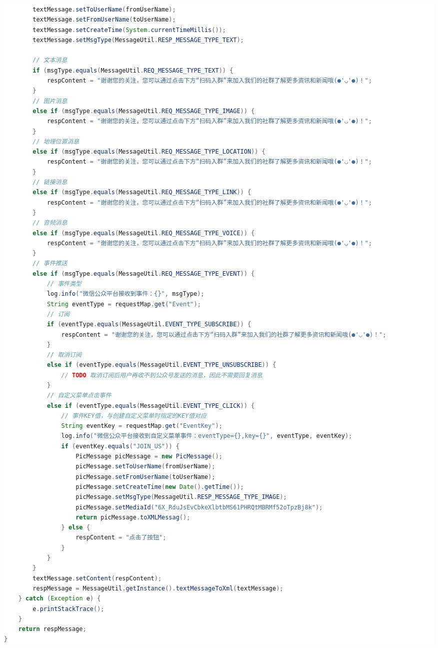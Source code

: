 ``` java
        textMessage.setToUserName(fromUserName);
        textMessage.setFromUserName(toUserName);
        textMessage.setCreateTime(System.currentTimeMillis());
        textMessage.setMsgType(MessageUtil.RESP_MESSAGE_TYPE_TEXT);

        // 文本消息
        if (msgType.equals(MessageUtil.REQ_MESSAGE_TYPE_TEXT)) {
            respContent = "谢谢您的关注，您可以通过点击下方“扫码入群”来加入我们的社群了解更多资讯和新闻哦(●'◡'●)！";
        }
        // 图片消息
        else if (msgType.equals(MessageUtil.REQ_MESSAGE_TYPE_IMAGE)) {
            respContent = "谢谢您的关注，您可以通过点击下方“扫码入群”来加入我们的社群了解更多资讯和新闻哦(●'◡'●)！";
        }
        // 地理位置消息
        else if (msgType.equals(MessageUtil.REQ_MESSAGE_TYPE_LOCATION)) {
            respContent = "谢谢您的关注，您可以通过点击下方“扫码入群”来加入我们的社群了解更多资讯和新闻哦(●'◡'●)！";
        }
        // 链接消息
        else if (msgType.equals(MessageUtil.REQ_MESSAGE_TYPE_LINK)) {
            respContent = "谢谢您的关注，您可以通过点击下方“扫码入群”来加入我们的社群了解更多资讯和新闻哦(●'◡'●)！";
        }
        // 音频消息
        else if (msgType.equals(MessageUtil.REQ_MESSAGE_TYPE_VOICE)) {
            respContent = "谢谢您的关注，您可以通过点击下方“扫码入群”来加入我们的社群了解更多资讯和新闻哦(●'◡'●)！";
        }
        // 事件推送
        else if (msgType.equals(MessageUtil.REQ_MESSAGE_TYPE_EVENT)) {
            // 事件类型
            log.info("微信公众平台接收到事件：{}", msgType);
            String eventType = requestMap.get("Event");
            // 订阅
            if (eventType.equals(MessageUtil.EVENT_TYPE_SUBSCRIBE)) {
                respContent = "谢谢您的关注，您可以通过点击下方“扫码入群”来加入我们的社群了解更多资讯和新闻哦(●'◡'●)！";
            }
            // 取消订阅
            else if (eventType.equals(MessageUtil.EVENT_TYPE_UNSUBSCRIBE)) {
                // TODO 取消订阅后用户再收不到公众号发送的消息，因此不需要回复消息
            }
            // 自定义菜单点击事件
            else if (eventType.equals(MessageUtil.EVENT_TYPE_CLICK)) {
                // 事件KEY值，与创建自定义菜单时指定的KEY值对应
                String eventKey = requestMap.get("EventKey");
                log.info("微信公众平台接收到自定义菜单事件：eventType={},key={}", eventType, eventKey);
                if (eventKey.equals("JOIN_US")) {
                    PicMessage picMessage = new PicMessage();
                    picMessage.setToUserName(fromUserName);
                    picMessage.setFromUserName(toUserName);
                    picMessage.setCreateTime(new Date().getTime());
                    picMessage.setMsgType(MessageUtil.RESP_MESSAGE_TYPE_IMAGE);
                    picMessage.setMediaId("6X_RduJsEvCbkeXlbtbMS61PHRQtMBRMf52oTpzBj8k");
                    return picMessage.toXMLMessag();
                } else {
                    respContent = "点击了按钮";
                }
            }
        }
        textMessage.setContent(respContent);
        respMessage = MessageUtil.getInstance().textMessageToXml(textMessage);
    } catch (Exception e) {
        e.printStackTrace();
    }
    return respMessage;
}
```